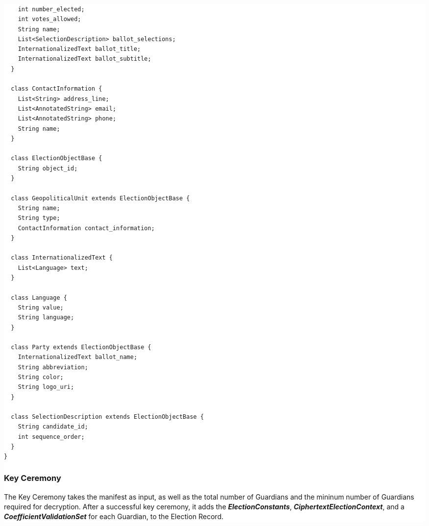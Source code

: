 ````
    int number_elected;
    int votes_allowed;
    String name;
    List<SelectionDescription> ballot_selections;
    InternationalizedText ballot_title;
    InternationalizedText ballot_subtitle;
  }

  class ContactInformation {
    List<String> address_line;
    List<AnnotatedString> email;
    List<AnnotatedString> phone;
    String name;
  }

  class ElectionObjectBase {
    String object_id;
  }

  class GeopoliticalUnit extends ElectionObjectBase {
    String name;
    String type;
    ContactInformation contact_information;
  }

  class InternationalizedText {
    List<Language> text;
  }

  class Language {
    String value;
    String language;
  }

  class Party extends ElectionObjectBase {
    InternationalizedText ballot_name;
    String abbreviation;
    String color;
    String logo_uri;
  }

  class SelectionDescription extends ElectionObjectBase {
    String candidate_id;
    int sequence_order;
  }
}
````

### Key Ceremony

The Key Ceremony takes the manifest as input, as well as the total number of Guardians and the mininum number
of Guardians required for decryption. After a successful key ceremony, it adds the **_ElectionConstants_**, 
**_CiphertextElectionContext_**, and a **_CoefficientValidationSet_** for each Guardian, to the Election Record.
